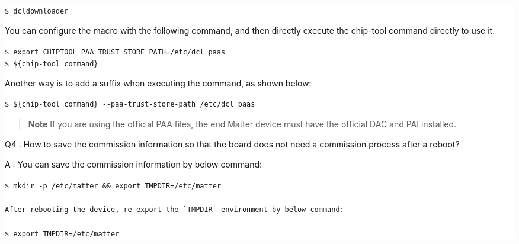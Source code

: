     $ dcldownloader

You can configure the macro with the following command, and then directly execute the chip-tool command directly to use it.

    $ export CHIPTOOL_PAA_TRUST_STORE_PATH=/etc/dcl_paas
    $ ${chip-tool command}

Another way is to add a suffix when executing the command, as shown below:

    $ ${chip-tool command} --paa-trust-store-path /etc/dcl_paas

>  **Note** If you are using the official PAA files, the end Matter device must have the official DAC and PAI installed.

Q4 : How to save the commission information so that the board does not need a commission process after a reboot?

A : You can save the commission information by below command:

    $ mkdir -p /etc/matter && export TMPDIR=/etc/matter

    After rebooting the device, re-export the `TMPDIR` environment by below command:

    $ export TMPDIR=/etc/matter
